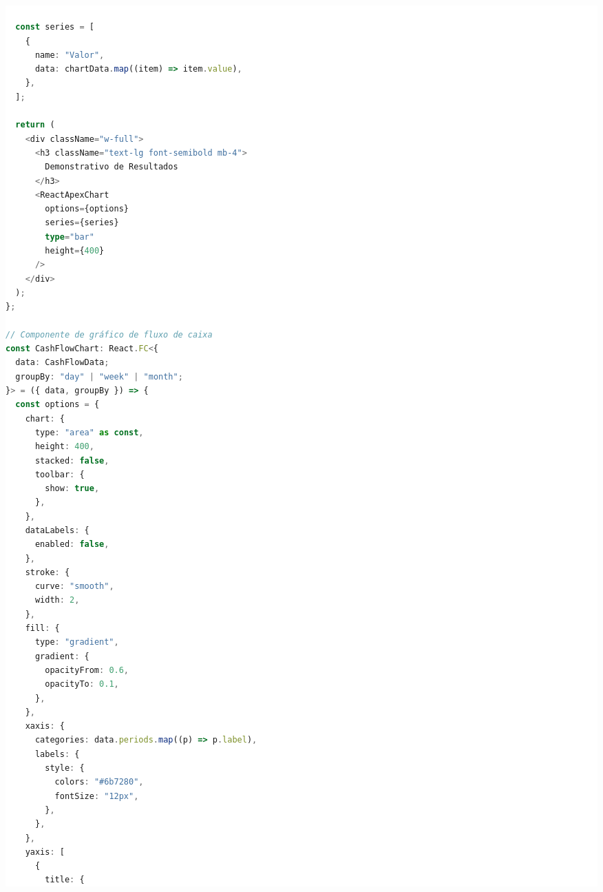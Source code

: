 ```typescript

  const series = [
    {
      name: "Valor",
      data: chartData.map((item) => item.value),
    },
  ];

  return (
    <div className="w-full">
      <h3 className="text-lg font-semibold mb-4">
        Demonstrativo de Resultados
      </h3>
      <ReactApexChart
        options={options}
        series={series}
        type="bar"
        height={400}
      />
    </div>
  );
};

// Componente de gráfico de fluxo de caixa
const CashFlowChart: React.FC<{
  data: CashFlowData;
  groupBy: "day" | "week" | "month";
}> = ({ data, groupBy }) => {
  const options = {
    chart: {
      type: "area" as const,
      height: 400,
      stacked: false,
      toolbar: {
        show: true,
      },
    },
    dataLabels: {
      enabled: false,
    },
    stroke: {
      curve: "smooth",
      width: 2,
    },
    fill: {
      type: "gradient",
      gradient: {
        opacityFrom: 0.6,
        opacityTo: 0.1,
      },
    },
    xaxis: {
      categories: data.periods.map((p) => p.label),
      labels: {
        style: {
          colors: "#6b7280",
          fontSize: "12px",
        },
      },
    },
    yaxis: [
      {
        title: {
```